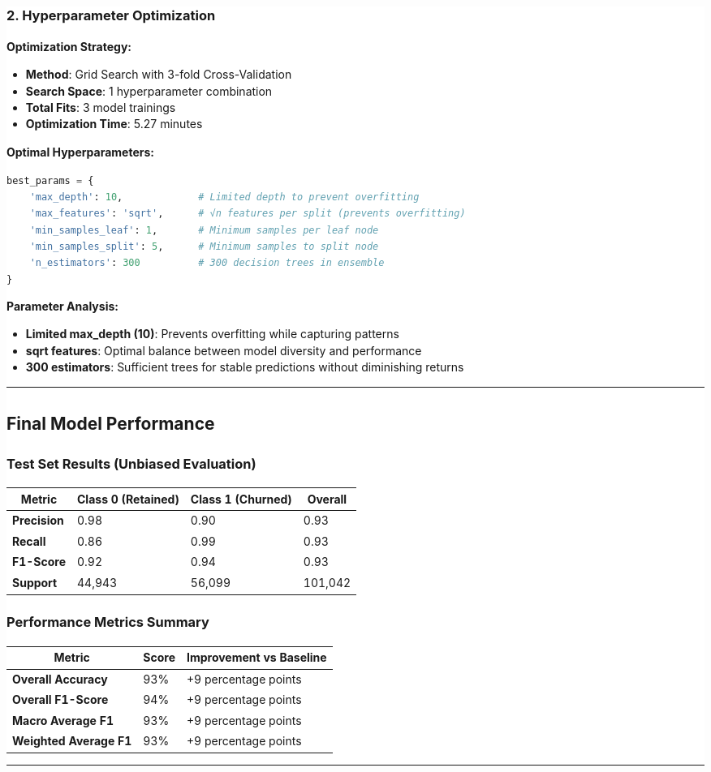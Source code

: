 ### 2. Hyperparameter Optimization

**Optimization Strategy:**
- **Method**: Grid Search with 3-fold Cross-Validation
- **Search Space**: 1 hyperparameter combination
- **Total Fits**: 3 model trainings
- **Optimization Time**: 5.27 minutes

**Optimal Hyperparameters:**
```python
best_params = {
    'max_depth': 10,             # Limited depth to prevent overfitting
    'max_features': 'sqrt',      # √n features per split (prevents overfitting)
    'min_samples_leaf': 1,       # Minimum samples per leaf node
    'min_samples_split': 5,      # Minimum samples to split node
    'n_estimators': 300          # 300 decision trees in ensemble
}
```

**Parameter Analysis:**
- **Limited max_depth (10)**: Prevents overfitting while capturing patterns
- **sqrt features**: Optimal balance between model diversity and performance
- **300 estimators**: Sufficient trees for stable predictions without diminishing returns

---

## Final Model Performance

### Test Set Results (Unbiased Evaluation)

| Metric | Class 0 (Retained) | Class 1 (Churned) | Overall |
|--------|-------------------|-------------------|---------|
| **Precision** | 0.98 | 0.90 | 0.93 |
| **Recall** | 0.86 | 0.99 | 0.93 |
| **F1-Score** | 0.92 | 0.94 | 0.93 |
| **Support** | 44,943 | 56,099 | 101,042 |

### Performance Metrics Summary

| Metric | Score | Improvement vs Baseline |
|--------|-------|-------------------------|
| **Overall Accuracy** | 93% | +9 percentage points |
| **Overall F1-Score** | 94% | +9 percentage points |
| **Macro Average F1** | 93% | +9 percentage points |
| **Weighted Average F1** | 93% | +9 percentage points |

---
